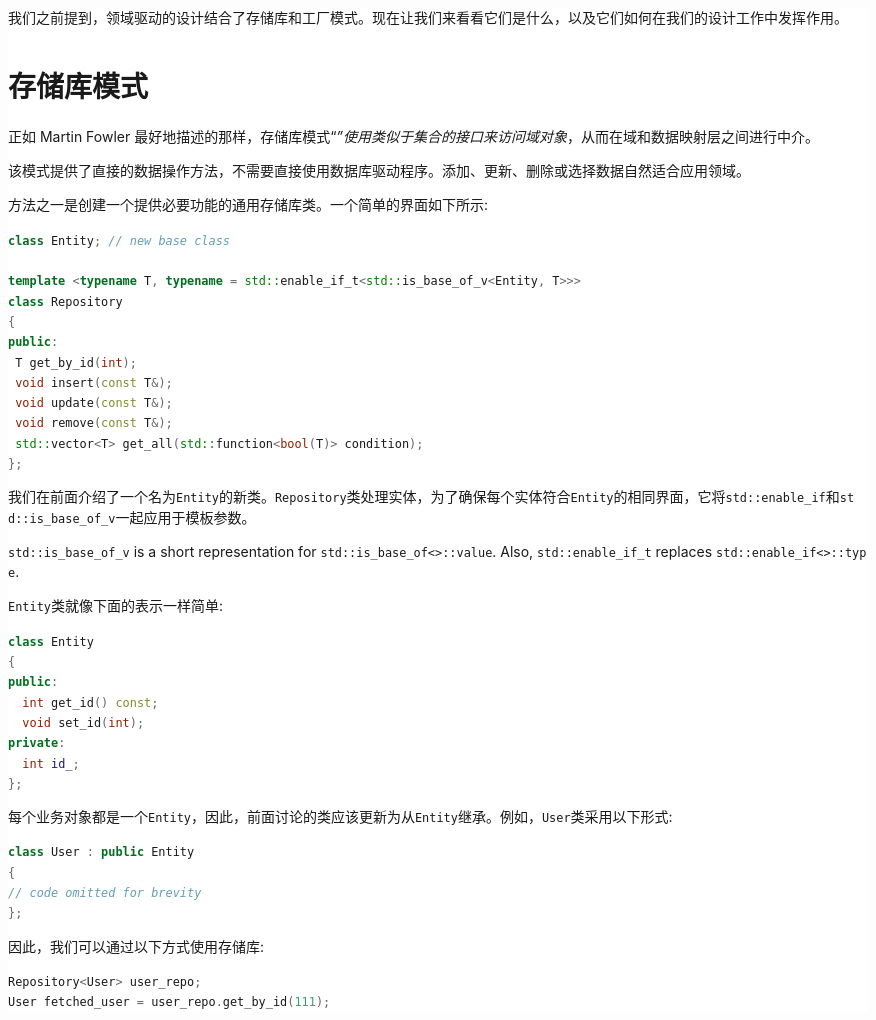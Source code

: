 我们之前提到，领域驱动的设计结合了存储库和工厂模式。现在让我们来看看它们是什么，以及它们如何在我们的设计工作中发挥作用。

# 存储库模式

正如 Martin Fowler 最好地描述的那样，存储库模式“*”使用类似于集合的接口来访问域对象*，从而在域和数据映射层之间进行中介。

该模式提供了直接的数据操作方法，不需要直接使用数据库驱动程序。添加、更新、删除或选择数据自然适合应用领域。

方法之一是创建一个提供必要功能的通用存储库类。一个简单的界面如下所示:

```cpp
class Entity; // new base class

template <typename T, typename = std::enable_if_t<std::is_base_of_v<Entity, T>>>
class Repository
{
public:
 T get_by_id(int);
 void insert(const T&);
 void update(const T&);
 void remove(const T&);
 std::vector<T> get_all(std::function<bool(T)> condition);
};
```

我们在前面介绍了一个名为`Entity`的新类。`Repository`类处理实体，为了确保每个实体符合`Entity`的相同界面，它将`std::enable_if`和`std::is_base_of_v`一起应用于模板参数。

`std::is_base_of_v` is a short representation for `std::is_base_of<>::value`. Also, `std::enable_if_t` replaces `std::enable_if<>::type`.

`Entity`类就像下面的表示一样简单:

```cpp
class Entity
{
public:
  int get_id() const;
  void set_id(int);
private:
  int id_;
};
```

每个业务对象都是一个`Entity`，因此，前面讨论的类应该更新为从`Entity`继承。例如，`User`类采用以下形式:

```cpp
class User : public Entity
{
// code omitted for brevity
};
```

因此，我们可以通过以下方式使用存储库:

```cpp
Repository<User> user_repo;
User fetched_user = user_repo.get_by_id(111);
```
